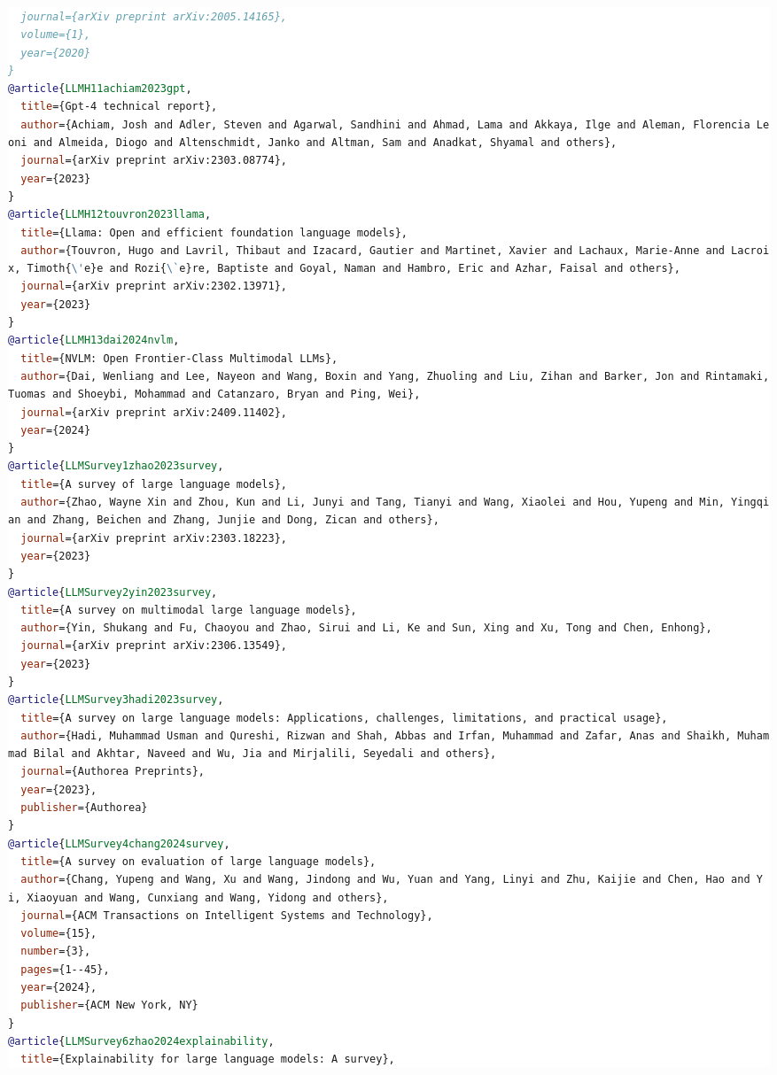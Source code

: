 ```bibtex
  journal={arXiv preprint arXiv:2005.14165},
  volume={1},
  year={2020}
}
@article{LLMH11achiam2023gpt,
  title={Gpt-4 technical report},
  author={Achiam, Josh and Adler, Steven and Agarwal, Sandhini and Ahmad, Lama and Akkaya, Ilge and Aleman, Florencia Leoni and Almeida, Diogo and Altenschmidt, Janko and Altman, Sam and Anadkat, Shyamal and others},
  journal={arXiv preprint arXiv:2303.08774},
  year={2023}
}
@article{LLMH12touvron2023llama,
  title={Llama: Open and efficient foundation language models},
  author={Touvron, Hugo and Lavril, Thibaut and Izacard, Gautier and Martinet, Xavier and Lachaux, Marie-Anne and Lacroix, Timoth{\'e}e and Rozi{\`e}re, Baptiste and Goyal, Naman and Hambro, Eric and Azhar, Faisal and others},
  journal={arXiv preprint arXiv:2302.13971},
  year={2023}
}
@article{LLMH13dai2024nvlm,
  title={NVLM: Open Frontier-Class Multimodal LLMs},
  author={Dai, Wenliang and Lee, Nayeon and Wang, Boxin and Yang, Zhuoling and Liu, Zihan and Barker, Jon and Rintamaki, Tuomas and Shoeybi, Mohammad and Catanzaro, Bryan and Ping, Wei},
  journal={arXiv preprint arXiv:2409.11402},
  year={2024}
}
@article{LLMSurvey1zhao2023survey,
  title={A survey of large language models},
  author={Zhao, Wayne Xin and Zhou, Kun and Li, Junyi and Tang, Tianyi and Wang, Xiaolei and Hou, Yupeng and Min, Yingqian and Zhang, Beichen and Zhang, Junjie and Dong, Zican and others},
  journal={arXiv preprint arXiv:2303.18223},
  year={2023}
}
@article{LLMSurvey2yin2023survey,
  title={A survey on multimodal large language models},
  author={Yin, Shukang and Fu, Chaoyou and Zhao, Sirui and Li, Ke and Sun, Xing and Xu, Tong and Chen, Enhong},
  journal={arXiv preprint arXiv:2306.13549},
  year={2023}
}
@article{LLMSurvey3hadi2023survey,
  title={A survey on large language models: Applications, challenges, limitations, and practical usage},
  author={Hadi, Muhammad Usman and Qureshi, Rizwan and Shah, Abbas and Irfan, Muhammad and Zafar, Anas and Shaikh, Muhammad Bilal and Akhtar, Naveed and Wu, Jia and Mirjalili, Seyedali and others},
  journal={Authorea Preprints},
  year={2023},
  publisher={Authorea}
}
@article{LLMSurvey4chang2024survey,
  title={A survey on evaluation of large language models},
  author={Chang, Yupeng and Wang, Xu and Wang, Jindong and Wu, Yuan and Yang, Linyi and Zhu, Kaijie and Chen, Hao and Yi, Xiaoyuan and Wang, Cunxiang and Wang, Yidong and others},
  journal={ACM Transactions on Intelligent Systems and Technology},
  volume={15},
  number={3},
  pages={1--45},
  year={2024},
  publisher={ACM New York, NY}
}
@article{LLMSurvey6zhao2024explainability,
  title={Explainability for large language models: A survey},
```